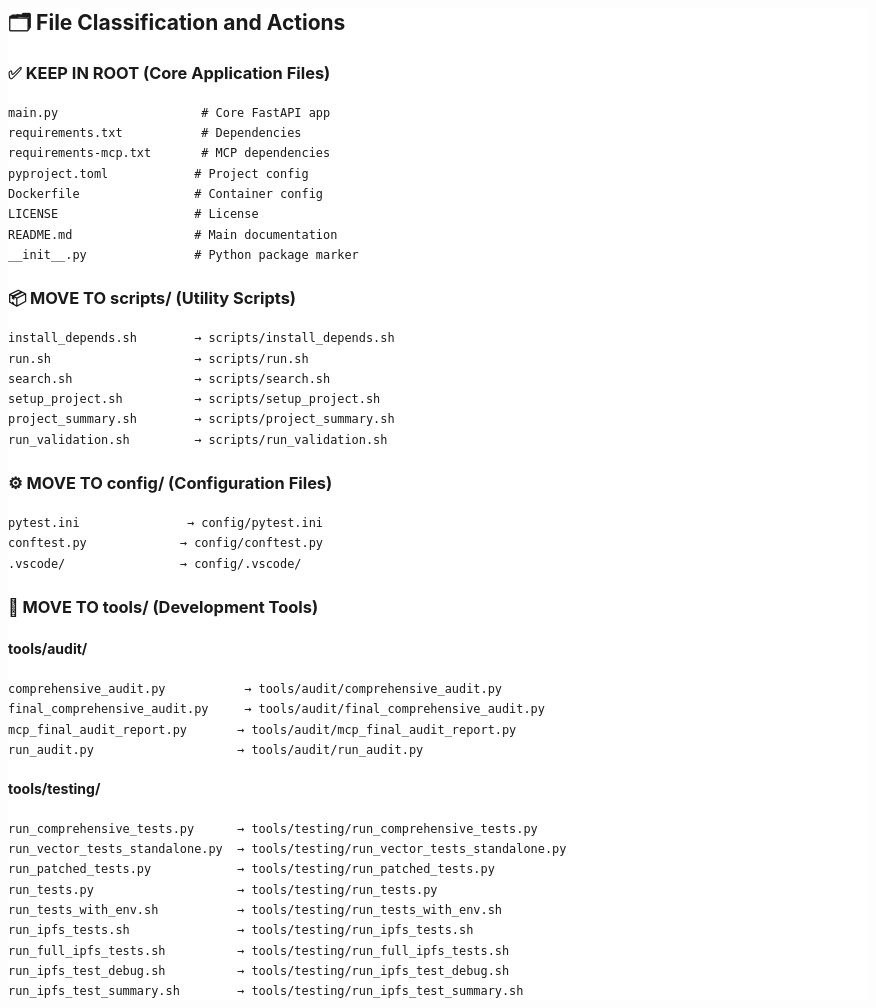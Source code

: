 ## 🗂️ File Classification and Actions

### ✅ KEEP IN ROOT (Core Application Files)
```
main.py                    # Core FastAPI app
requirements.txt           # Dependencies
requirements-mcp.txt       # MCP dependencies  
pyproject.toml            # Project config
Dockerfile                # Container config
LICENSE                   # License
README.md                 # Main documentation
__init__.py               # Python package marker
```

### 📦 MOVE TO scripts/ (Utility Scripts)
```
install_depends.sh        → scripts/install_depends.sh
run.sh                    → scripts/run.sh
search.sh                 → scripts/search.sh
setup_project.sh          → scripts/setup_project.sh
project_summary.sh        → scripts/project_summary.sh
run_validation.sh         → scripts/run_validation.sh
```

### ⚙️ MOVE TO config/ (Configuration Files)
```
pytest.ini               → config/pytest.ini
conftest.py             → config/conftest.py
.vscode/                → config/.vscode/
```

### 🧪 MOVE TO tools/ (Development Tools)

#### tools/audit/
```
comprehensive_audit.py           → tools/audit/comprehensive_audit.py
final_comprehensive_audit.py     → tools/audit/final_comprehensive_audit.py
mcp_final_audit_report.py       → tools/audit/mcp_final_audit_report.py
run_audit.py                    → tools/audit/run_audit.py
```

#### tools/testing/
```
run_comprehensive_tests.py      → tools/testing/run_comprehensive_tests.py
run_vector_tests_standalone.py  → tools/testing/run_vector_tests_standalone.py
run_patched_tests.py            → tools/testing/run_patched_tests.py
run_tests.py                    → tools/testing/run_tests.py
run_tests_with_env.sh           → tools/testing/run_tests_with_env.sh
run_ipfs_tests.sh               → tools/testing/run_ipfs_tests.sh
run_full_ipfs_tests.sh          → tools/testing/run_full_ipfs_tests.sh
run_ipfs_test_debug.sh          → tools/testing/run_ipfs_test_debug.sh
run_ipfs_test_summary.sh        → tools/testing/run_ipfs_test_summary.sh
```
